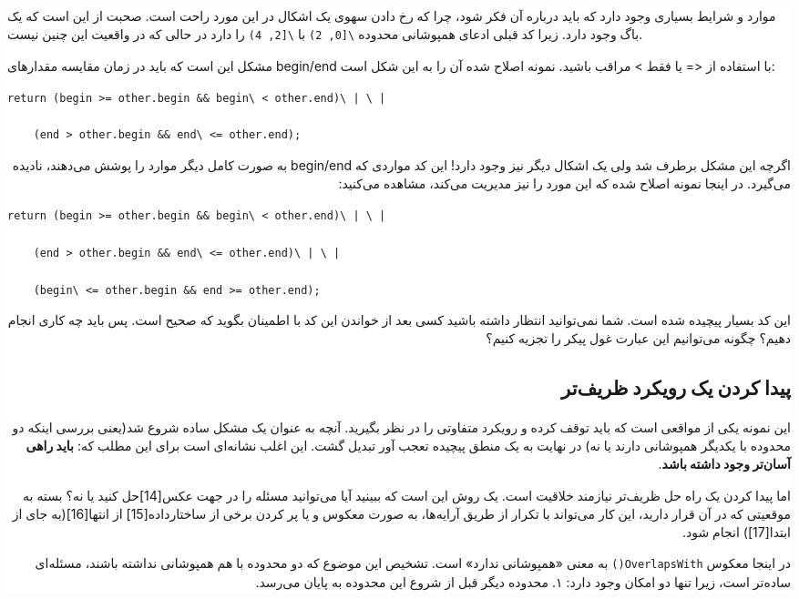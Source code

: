 موارد و شرایط بسیاری وجود دارد که باید درباره آن فکر
شود، چرا که رخ دادن سهوی یک اشکال در این مورد راحت است. صحبت از این است
که یک باگ وجود دارد. زیرا کد قبلی ادعای همپوشانی محدوده
`\[0, 2)` با `\[2, 4)` را دارد
در حالی که در واقعیت این چنین نیست.

مشکل این است که باید در زمان مقایسه مقدارهای
begin/end با استفاده از \<= یا فقط \> مراقب باشید. نمونه
اصلاح شده آن را به این شکل است:
</div>

```
return (begin >= other.begin && begin\ < other.end)\ | \ |

    (end > other.begin && end\ <= other.end);
```

<div dir="rtl">

اگرچه این مشکل برطرف شد ولی یک اشکال دیگر نیز وجود دارد!
این کد مواردی که begin/end به صورت کامل دیگر
موارد را پوشش می‌دهند، نادیده می‌گیرد. در اینجا نمونه اصلاح شده که این
مورد را نیز مدیریت می‌کند، مشاهده می‌کنید:
</div>

```
return (begin >= other.begin && begin\ < other.end)\ | \ |

    (end > other.begin && end\ <= other.end)\ | \ |

    (begin\ <= other.begin && end >= other.end);
```

<div dir="rtl">

این کد بسیار پیچیده شده است. شما نمی‌توانید انتظار داشته
باشید کسی بعد از خواندن این کد با اطمینان بگوید که صحیح است. پس باید چه
کاری انجام دهیم؟ چگونه می‌توانیم این عبارت غول پیکر را تجزیه
کنیم؟

## پیدا کردن یک رویکرد ظریف‌تر

این نمونه یکی از مواقعی است که باید توقف کرده و رویکرد
متفاوتی را در نظر بگیرید. آنچه به عنوان یک مشکل ساده شروع شد(یعنی بررسی
اینکه دو محدوده با یکدیگر همپوشانی دارند یا نه) در نهایت به یک منطق
پیچیده تعجب آور تبدیل گشت. این اغلب نشانه‌ای است برای این مطلب که:
**باید راهی آسان‌تر وجود داشته باشد**.

اما پیدا کردن یک راه حل ظریف‌تر نیازمند خلاقیت است. یک
روش این است که ببینید آیا می‌توانید مسئله را در جهت عکس[14]حل کنید یا نه؟ بسته به موقعیتی که در آن قرار دارید، این کار
می‌تواند با تکرار از طریق آرایه‌ها، به صورت معکوس و یا پر کردن برخی از
ساختارداده‌[15] از انتها[16](به جای از ابتدا[17]) انجام شود.

در اینجا معکوس `OverlapsWith()` به
معنی «همپوشانی ندارد» است. تشخیص این موضوع که دو محدوده با هم همپوشانی
نداشته باشند، مسئله‌ای ساده‌تر است، زیرا تنها دو امکان وجود دارد:
۱. محدوده دیگر قبل از شروع این محدوده به پایان می‌رسد.
